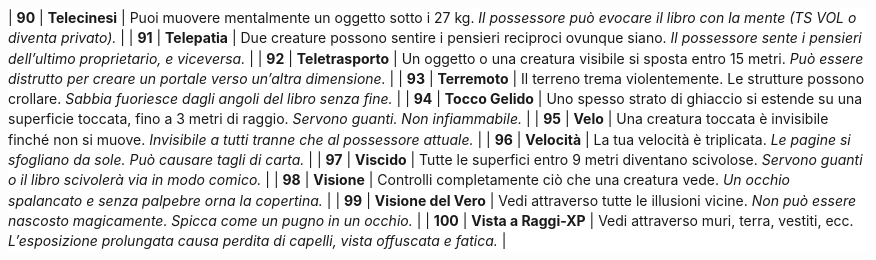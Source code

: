 | **90**   | **Telecinesi**                | Puoi muovere mentalmente un oggetto sotto i 27 kg. _Il possessore può evocare il libro con la mente (TS VOL o diventa privato)._                                                                                     |
| **91**   | **Telepatia**                 | Due creature possono sentire i pensieri reciproci ovunque siano. _Il possessore sente i pensieri dell’ultimo proprietario, e viceversa._                                                                             |
| **92**   | **Teletrasporto**             | Un oggetto o una creatura visibile si sposta entro 15 metri. _Può essere distrutto per creare un portale verso un’altra dimensione._                                                                                 |
| **93**   | **Terremoto**                 | Il terreno trema violentemente. Le strutture possono crollare. _Sabbia fuoriesce dagli angoli del libro senza fine._                                                                                                 |
| **94**   | **Tocco Gelido**              | Uno spesso strato di ghiaccio si estende su una superficie toccata, fino a 3 metri di raggio. _Servono guanti. Non infiammabile._                                                                                    |
| **95**   | **Velo**                      | Una creatura toccata è invisibile finché non si muove. _Invisibile a tutti tranne che al possessore attuale._                                                                                                        |
| **96**   | **Velocità**                  | La tua velocità è triplicata. _Le pagine si sfogliano da sole. Può causare tagli di carta._                                                                                                                          |
| **97**   | **Viscido**                   | Tutte le superfici entro 9 metri diventano scivolose. _Servono guanti o il libro scivolerà via in modo comico._                                                                                                      |
| **98**   | **Visione**                   | Controlli completamente ciò che una creatura vede. _Un occhio spalancato e senza palpebre orna la copertina._                                                                                                        |
| **99**   | **Visione del Vero**          | Vedi attraverso tutte le illusioni vicine. _Non può essere nascosto magicamente. Spicca come un pugno in un occhio._                                                                                                 |
| **100**  | **Vista a Raggi-XP**          | Vedi attraverso muri, terra, vestiti, ecc. _L’esposizione prolungata causa perdita di capelli, vista offuscata e fatica._                                                                                            |
